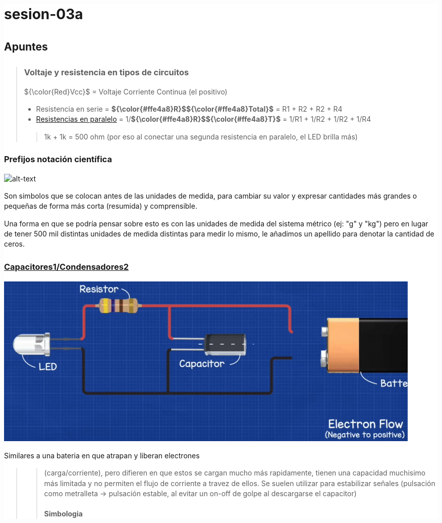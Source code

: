 # sesion-03a

## Apuntes
>
> ### Voltaje y resistencia en tipos de circuitos
>
> ${\color{Red}Vcc}$ = Voltaje Corriente Continua (el positivo)
>
> * Resistencia en serie = **${\color{#ffe4a8}R}$${\color{#ffe4a8}Total}$** = R1 + R2 + R2 + R4
> * [Resistencias en paralelo](https://youtu.be/5uyJezQNSHw?si=-xhBxAEVZoKuAEOg&t=576) = 1/**${\color{#ffe4a8}R}$${\color{#ffe4a8}T}$** = 1/R1 + 1/R2 + 1/R2 + 1/R4
>
>> 1k + 1k = 500 ohm (por eso al conectar una segunda resistencia en paralelo, el LED brilla más)

### Prefijos notación científica

![alt-text](https://th.bing.com/th/id/R.a8057d46a9fe796121af98f1a3dd02f3?rik=AAD%2fVV2eYzustQ&riu=http%3a%2f%2ftutordelectronica.weebly.com%2fuploads%2f2%2f4%2f4%2f1%2f24418880%2f239438.jpg%3f623&ehk=s40UHD9u%2ffetT%2bD8Yr1tyAEp6rkjAxeDieXO5BjA7ys%3d&risl=&pid=ImgRaw&r=0)

Son simbolos que se colocan antes de las unidades de medida, para cambiar su valor y expresar cantidades más grandes o pequeñas de forma más corta (resumida) y comprensible.

Una forma en que se podría pensar sobre esto es con las unidades de medida del sistema métrico (ej: "g" y "kg") pero en lugar de tener 500 mil distintas unidades de medida distintas para medir lo mismo, le añadimos un apellido para denotar la cantidad de ceros.

### [Capacitores1/](https://youtu.be/X4EUwTwZ110?si=W06CjwpOs9OW3rEu)[Condensadores2](https://www.youtube.com/watch?v=rbCXKhhzBN0)

![alt-text](./archivos/CapacitorChargeDischarge.gif)

Similares a una bateria en que atrapan y liberan electrones
>> (carga/corriente), pero difieren en que estos se cargan
>> mucho más rapidamente, tienen una capacidad muchisimo
>> más limitada y no permiten el flujo de corriente a travez de
>> ellos.
>> Se suelen utilizar para estabilizar señales (pulsación como
>> metralleta -> pulsación estable, al evitar un on-off de golpe
>> al descargarse el capacitor)
>>
>> #### Simbologia
